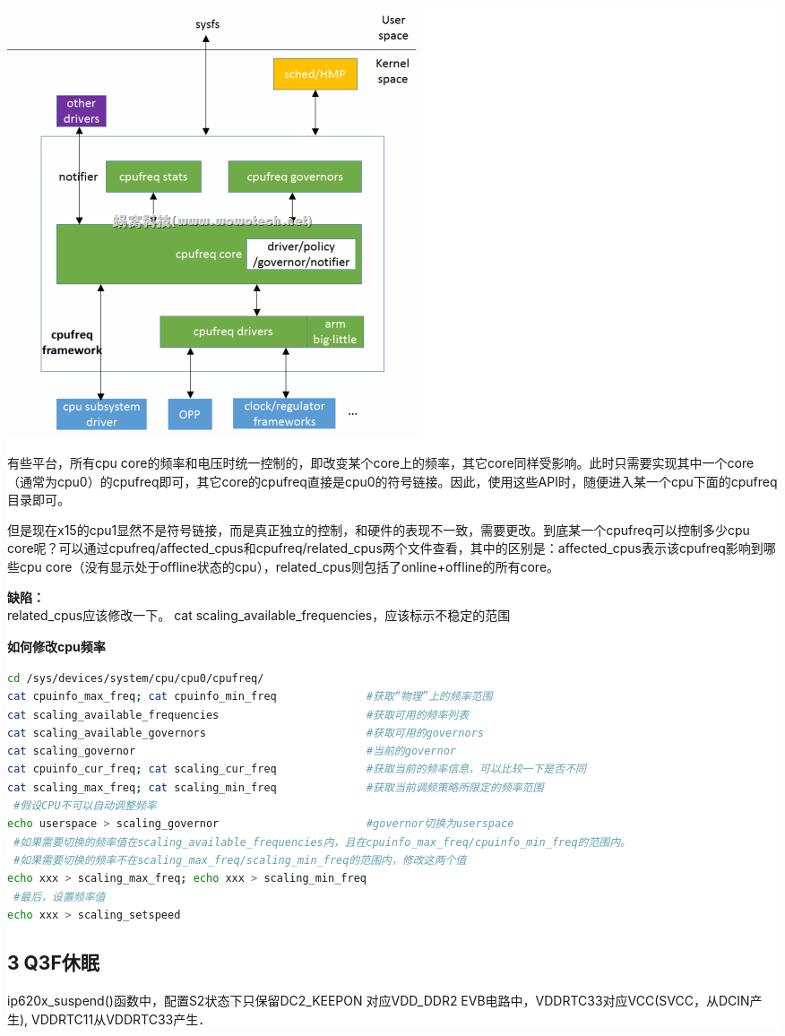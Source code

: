 ![cpufreq framework的软件架构](pic_dir/cpufreqFramework的软件架构.png)

有些平台，所有cpu core的频率和电压时统一控制的，即改变某个core上的频率，其它core同样受影响。此时只需要实现其中一个core（通常为cpu0）的cpufreq即可，其它core的cpufreq直接是cpu0的符号链接。因此，使用这些API时，随便进入某一个cpu下面的cpufreq目录即可。

但是现在x15的cpu1显然不是符号链接，而是真正独立的控制，和硬件的表现不一致，需要更改。到底某一个cpufreq可以控制多少cpu core呢？可以通过cpufreq/affected_cpus和cpufreq/related_cpus两个文件查看，其中的区别是：affected_cpus表示该cpufreq影响到哪些cpu core（没有显示处于offline状态的cpu），related_cpus则包括了online+offline的所有core。

**缺陷：**<br>
related_cpus应该修改一下。
cat scaling_available_frequencies，应该标示不稳定的范围

**如何修改cpu频率**<br>
```sh
cd /sys/devices/system/cpu/cpu0/cpufreq/
cat cpuinfo_max_freq; cat cpuinfo_min_freq              #获取“物理”上的频率范围
cat scaling_available_frequencies                       #获取可用的频率列表
cat scaling_available_governors                         #获取可用的governors
cat scaling_governor                                    #当前的governor
cat cpuinfo_cur_freq; cat scaling_cur_freq              #获取当前的频率信息，可以比较一下是否不同
cat scaling_max_freq; cat scaling_min_freq              #获取当前调频策略所限定的频率范围
 #假设CPU不可以自动调整频率
echo userspace > scaling_governor                       #governor切换为userspace
 #如果需要切换的频率值在scaling_available_frequencies内，且在cpuinfo_max_freq/cpuinfo_min_freq的范围内。
 #如果需要切换的频率不在scaling_max_freq/scaling_min_freq的范围内，修改这两个值
echo xxx > scaling_max_freq; echo xxx > scaling_min_freq
 #最后，设置频率值
echo xxx > scaling_setspeed
```
## 3 Q3F休眠
ip620x_suspend()函数中，配置S2状态下只保留DC2_KEEPON 对应VDD_DDR2
EVB电路中，VDDRTC33对应VCC(SVCC，从DCIN产生), VDDRTC11从VDDRTC33产生．
